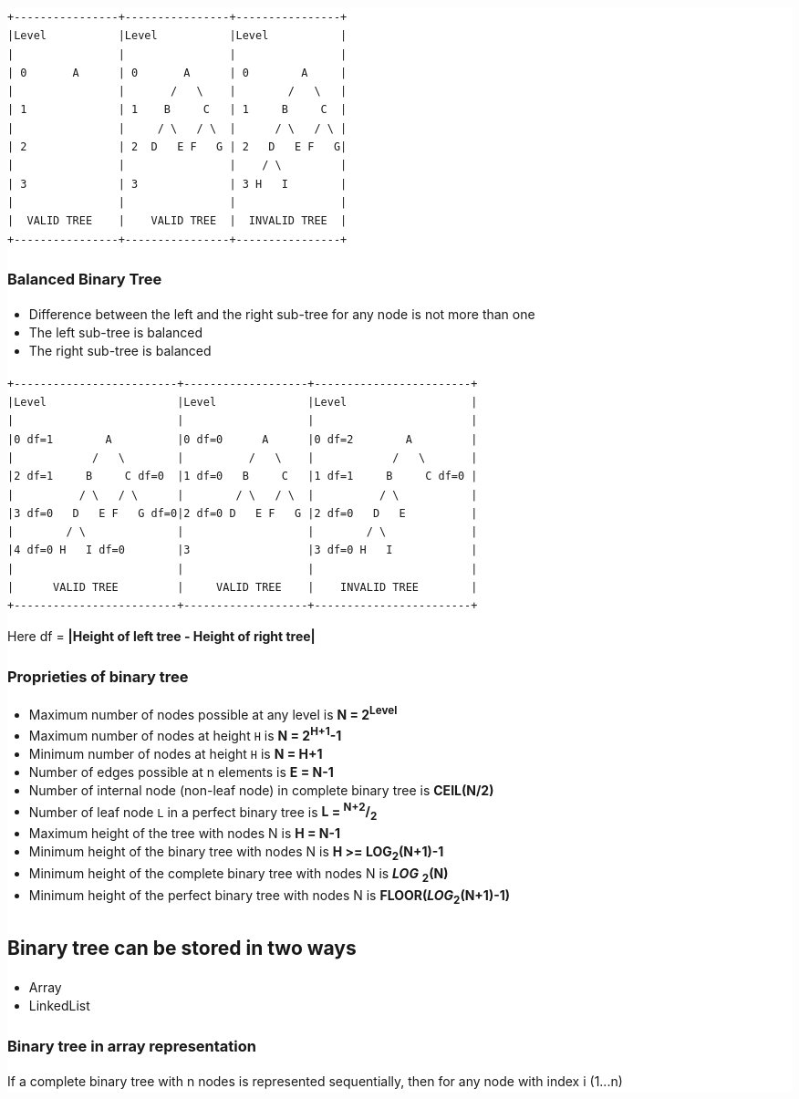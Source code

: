 ```
+----------------+----------------+----------------+
|Level           |Level           |Level           |
|                |                |                |
| 0       A      | 0       A      | 0        A     |
|                |       /   \    |        /   \   |
| 1              | 1    B     C   | 1     B     C  |
|                |     / \   / \  |      / \   / \ |
| 2              | 2  D   E F   G | 2   D   E F   G|
|                |                |    / \         |
| 3              | 3              | 3 H   I        |
|                |                |                |
|  VALID TREE    |    VALID TREE  |  INVALID TREE  |
+----------------+----------------+----------------+
```

### Balanced Binary Tree

- Difference between the left and the right sub-tree for any node is not more than one
- The left sub-tree is balanced
- The right sub-tree is balanced

```
+-------------------------+-------------------+------------------------+
|Level                    |Level              |Level                   |
|                         |                   |                        |
|0 df=1        A          |0 df=0      A      |0 df=2        A         |
|            /   \        |          /   \    |            /   \       |
|2 df=1     B     C df=0  |1 df=0   B     C   |1 df=1     B     C df=0 |
|          / \   / \      |        / \   / \  |          / \           |
|3 df=0   D   E F   G df=0|2 df=0 D   E F   G |2 df=0   D   E          |
|        / \              |                   |        / \             |
|4 df=0 H   I df=0        |3                  |3 df=0 H   I            |
|                         |                   |                        |
|      VALID TREE         |     VALID TREE    |    INVALID TREE        |
+-------------------------+-------------------+------------------------+
```

Here df = **|Height of left tree - Height of right tree|**

### Proprieties of binary tree

- Maximum number of nodes possible at any level is **N = 2<sup>Level</sup>**
- Maximum number of nodes at height `H` is **N = 2<sup>H+1</sup>-1**
- Minimum number of nodes at height `H` is **N = H+1**
- Number of edges possible at n elements is **E = N-1**
- Number of internal node (non-leaf node) in complete binary tree is **CEIL(N/2)**
- Number of leaf node `L` in a perfect binary tree is **L = <sup>N+2</sup>/<sub>2</sub>**
- Maximum height of the tree with nodes N is **H = N-1**
- Minimum height of the binary tree with nodes N is **H >= LOG<sub>2</sub>(N+1)-1**
 - Minimum height of the complete binary tree with nodes N is  ***LOG*** **<sub>2</sub>(N)**
 - Minimum height of the perfect binary tree with nodes N is **FLOOR(***LOG***<sub>2</sub>(N+1)-1)**

## Binary tree can be stored in two ways
- Array
- LinkedList
### Binary tree in array representation
If a complete binary tree with n nodes is represented sequentially, then for any node with index i (1...n)
